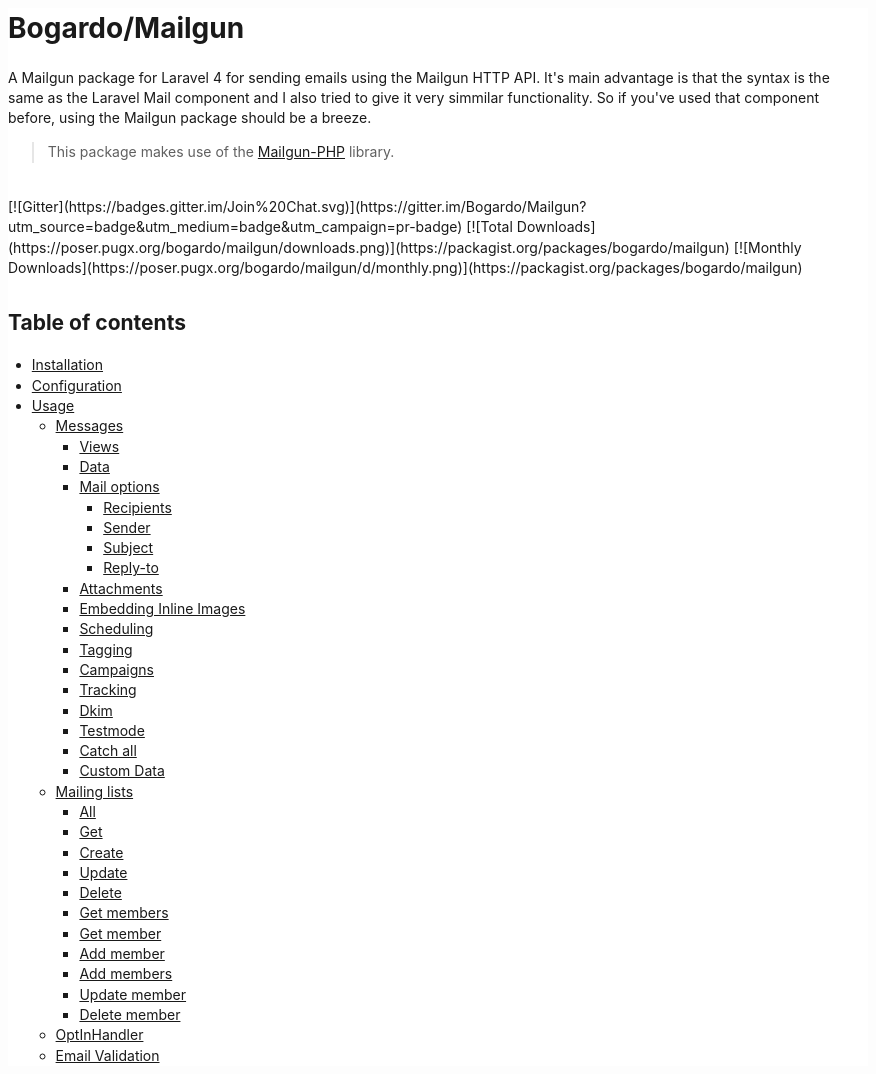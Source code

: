Bogardo/Mailgun
=======

A Mailgun package for Laravel 4 for sending emails using the Mailgun HTTP API.
It's main advantage is that the syntax is the same as the Laravel Mail component and I also tried to give it very simmilar functionality. So if you've used that component before, using the Mailgun package should be a breeze.

> This package makes use of the [Mailgun-PHP](https://github.com/mailgun/mailgun-php) library.<br />

<br />
[![Gitter](https://badges.gitter.im/Join%20Chat.svg)](https://gitter.im/Bogardo/Mailgun?utm_source=badge&utm_medium=badge&utm_campaign=pr-badge)
[![Total Downloads](https://poser.pugx.org/bogardo/mailgun/downloads.png)](https://packagist.org/packages/bogardo/mailgun) [![Monthly Downloads](https://poser.pugx.org/bogardo/mailgun/d/monthly.png)](https://packagist.org/packages/bogardo/mailgun)

## Table of contents ##
- [Installation](#installation)
- [Configuration](#configuration)
- [Usage](#usage)
    - [Messages](#messages)
	    - [Views](#views)
	    - [Data](#data)
	    - [Mail options](#mail-options)
		    - [Recipients](#recipients)
		    - [Sender](#sender)
		    - [Subject](#subject)
		    - [Reply-to](#reply-to)
	    - [Attachments](#attachments)
	    - [Embedding Inline Images](#embedding-inline-images)
    	- [Scheduling](#scheduling)
	    - [Tagging](#tagging)
	    - [Campaigns](#campaigns)
	    - [Tracking](#tracking)
	    - [Dkim](#dkim)
	    - [Testmode](#testmode)
	    - [Catch all](#catch-all)
	    - [Custom Data](#custom-data)
	- [Mailing lists](#mailing-lists)
        - [All](#all)
        - [Get](#get)
        - [Create](#create)
        - [Update](#update)
        - [Delete](#delete)
        - [Get members](#get-members)
        - [Get member](#get-member)
        - [Add member](#add-member)
        - [Add members](#add-members)
        - [Update member](#update-member)
        - [Delete member](#delete-member)
	- [OptInHandler](#optinhandler)
	- [Email Validation](#email-validation)
